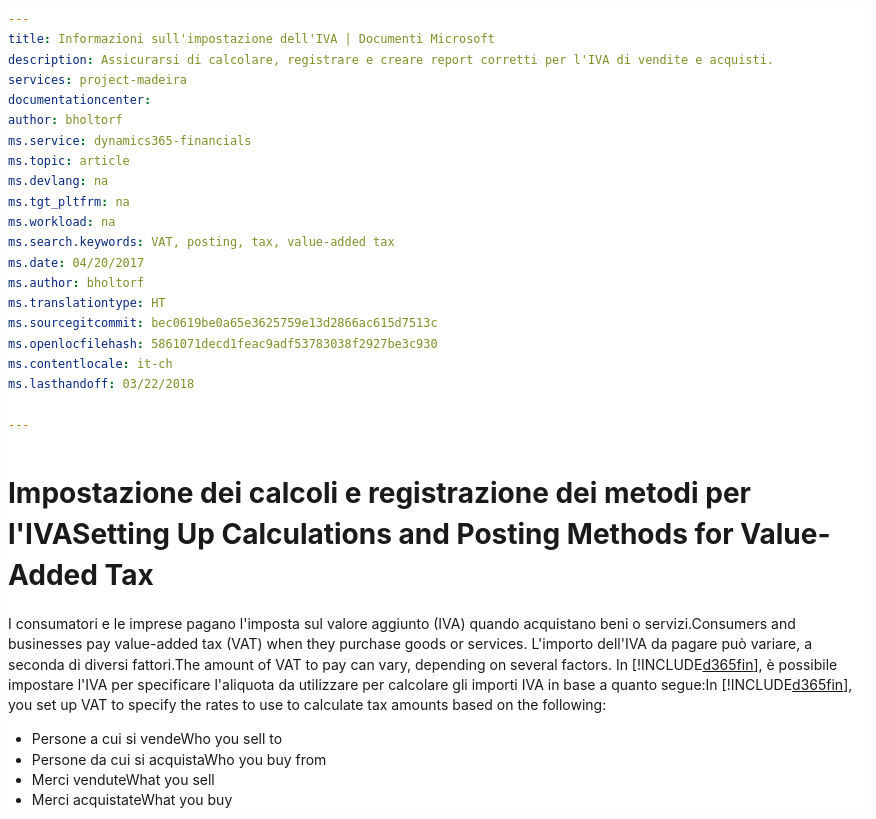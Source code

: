 ```yaml
---
title: Informazioni sull'impostazione dell'IVA | Documenti Microsoft
description: Assicurarsi di calcolare, registrare e creare report corretti per l'IVA di vendite e acquisti.
services: project-madeira
documentationcenter: 
author: bholtorf
ms.service: dynamics365-financials
ms.topic: article
ms.devlang: na
ms.tgt_pltfrm: na
ms.workload: na
ms.search.keywords: VAT, posting, tax, value-added tax
ms.date: 04/20/2017
ms.author: bholtorf
ms.translationtype: HT
ms.sourcegitcommit: bec0619be0a65e3625759e13d2866ac615d7513c
ms.openlocfilehash: 5861071decd1feac9adf53783038f2927be3c930
ms.contentlocale: it-ch
ms.lasthandoff: 03/22/2018

---
```


# <a name="setting-up-calculations-and-posting-methods-for-value-added-tax"></a><span data-ttu-id="37b0a-103">Impostazione dei calcoli e registrazione dei metodi per l'IVA</span><span class="sxs-lookup"><span data-stu-id="37b0a-103">Setting Up Calculations and Posting Methods for Value-Added Tax</span></span>
<span data-ttu-id="37b0a-104">I consumatori e le imprese pagano l'imposta sul valore aggiunto (IVA) quando acquistano beni o servizi.</span><span class="sxs-lookup"><span data-stu-id="37b0a-104">Consumers and businesses pay value-added tax (VAT) when they purchase goods or services.</span></span> <span data-ttu-id="37b0a-105">L'importo dell'IVA da pagare può variare, a seconda di diversi fattori.</span><span class="sxs-lookup"><span data-stu-id="37b0a-105">The amount of VAT to pay can vary, depending on several factors.</span></span> <span data-ttu-id="37b0a-106">In [!INCLUDE[d365fin](includes/d365fin_md.md)], è possibile impostare l'IVA per specificare l'aliquota da utilizzare per calcolare gli importi IVA in base a quanto segue:</span><span class="sxs-lookup"><span data-stu-id="37b0a-106">In [!INCLUDE[d365fin](includes/d365fin_md.md)], you set up VAT to specify the rates to use to calculate tax amounts based on the following:</span></span> 

* <span data-ttu-id="37b0a-107">Persone a cui si vende</span><span class="sxs-lookup"><span data-stu-id="37b0a-107">Who you sell to</span></span>  
* <span data-ttu-id="37b0a-108">Persone da cui si acquista</span><span class="sxs-lookup"><span data-stu-id="37b0a-108">Who you buy from</span></span>  
* <span data-ttu-id="37b0a-109">Merci vendute</span><span class="sxs-lookup"><span data-stu-id="37b0a-109">What you sell</span></span>  
* <span data-ttu-id="37b0a-110">Merci acquistate</span><span class="sxs-lookup"><span data-stu-id="37b0a-110">What you buy</span></span>  
  